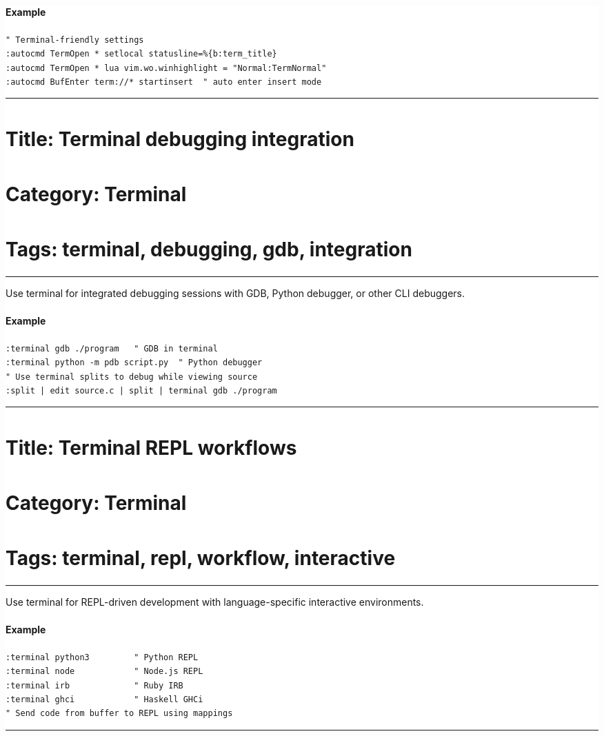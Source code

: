 #### Example

```vim
" Terminal-friendly settings
:autocmd TermOpen * setlocal statusline=%{b:term_title}
:autocmd TermOpen * lua vim.wo.winhighlight = "Normal:TermNormal"
:autocmd BufEnter term://* startinsert  " auto enter insert mode
```
***
# Title: Terminal debugging integration
# Category: Terminal
# Tags: terminal, debugging, gdb, integration
---
Use terminal for integrated debugging sessions with GDB, Python debugger, or other CLI debuggers.

#### Example

```vim
:terminal gdb ./program   " GDB in terminal
:terminal python -m pdb script.py  " Python debugger
" Use terminal splits to debug while viewing source
:split | edit source.c | split | terminal gdb ./program
```
***
# Title: Terminal REPL workflows
# Category: Terminal
# Tags: terminal, repl, workflow, interactive
---
Use terminal for REPL-driven development with language-specific interactive environments.

#### Example

```vim
:terminal python3         " Python REPL
:terminal node            " Node.js REPL
:terminal irb             " Ruby IRB  
:terminal ghci            " Haskell GHCi
" Send code from buffer to REPL using mappings
```
***